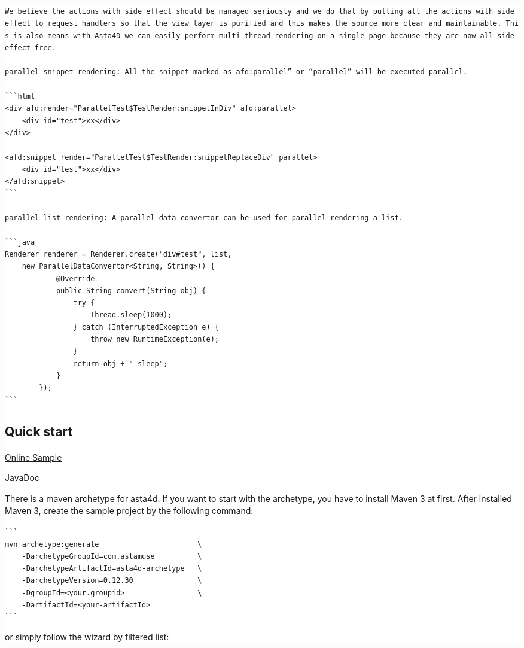     We believe the actions with side effect should be managed seriously and we do that by putting all the actions with side effect to request handlers so that the view layer is purified and this makes the source more clear and maintainable. This is also means with Asta4D we can easily perform multi thread rendering on a single page because they are now all side-effect free. 

    parallel snippet rendering: All the snippet marked as afd:parallel” or “parallel” will be executed parallel.
    
    ```html
    <div afd:render="ParallelTest$TestRender:snippetInDiv" afd:parallel>
        <div id="test">xx</div>
    </div>

    <afd:snippet render="ParallelTest$TestRender:snippetReplaceDiv" parallel>
        <div id="test">xx</div>
    </afd:snippet>
    ```    

    parallel list rendering: A parallel data convertor can be used for parallel rendering a list.
    
    ```java
    Renderer renderer = Renderer.create("div#test", list, 
        new ParallelDataConvertor<String, String>() {
                @Override
                public String convert(String obj) {
                    try {
                        Thread.sleep(1000);
                    } catch (InterruptedException e) {
                        throw new RuntimeException(e);
                    }
                    return obj + "-sleep";
                }
            });
    ```

## Quick start

[Online Sample](http://asta4d-sample.xzer.cloudbees.net/)

[JavaDoc](http://astamuse.github.io/asta4d/javadoc/)

There is a maven archetype for asta4d. If you want to start with the archetype, you have to [install Maven 3](http://maven.apache.org/download.cgi) at first. After installed Maven 3, create  the sample project by the following command:

    ```
    mvn archetype:generate                       \
        -DarchetypeGroupId=com.astamuse          \
        -DarchetypeArtifactId=asta4d-archetype   \
        -DarchetypeVersion=0.12.30               \
        -DgroupId=<your.groupid>                 \
        -DartifactId=<your-artifactId>
    ```

or simply follow the wizard by filtered list:
